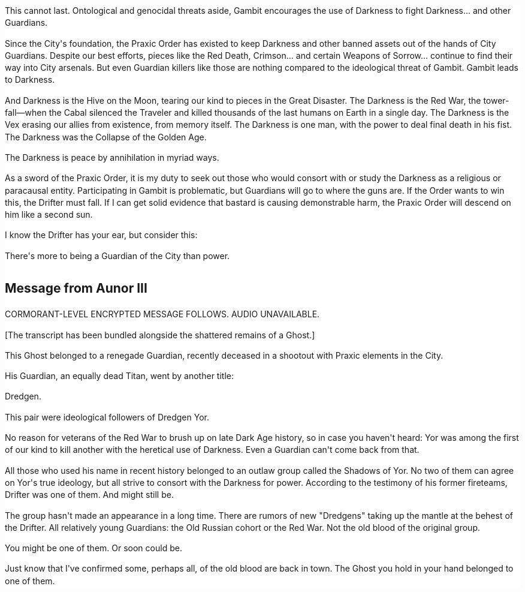 This cannot last. Ontological and genocidal threats aside, Gambit encourages the use of Darkness to fight Darkness... and other Guardians.

Since the City's foundation, the Praxic Order has existed to keep Darkness and other banned assets out of the hands of City Guardians. Despite our best efforts, pieces like the Red Death, Crimson... and certain Weapons of Sorrow... continue to find their way into City arsenals. But even Guardian killers like those are nothing compared to the ideological threat of Gambit. Gambit leads to Darkness.

And Darkness is the Hive on the Moon, tearing our kind to pieces in the Great Disaster. The Darkness is the Red War, the tower-fall—when the Cabal silenced the Traveler and killed thousands of the last humans on Earth in a single day. The Darkness is the Vex erasing our allies from existence, from memory itself. The Darkness is one man, with the power to deal final death in his fist. The Darkness was the Collapse of the Golden Age.

The Darkness is peace by annihilation in myriad ways.

As a sword of the Praxic Order, it is my duty to seek out those who would consort with or study the Darkness as a religious or paracausal entity. Participating in Gambit is problematic, but Guardians will go to where the guns are. If the Order wants to win this, the Drifter must fall. If I can get solid evidence that bastard is causing demonstrable harm, the Praxic Order will descend on him like a second sun.

I know the Drifter has your ear, but consider this:

There's more to being a Guardian of the City than power.

## Message from Aunor III

CORMORANT-LEVEL ENCRYPTED MESSAGE FOLLOWS. AUDIO UNAVAILABLE.

[The transcript has been bundled alongside the shattered remains of a Ghost.]

This Ghost belonged to a renegade Guardian, recently deceased in a shootout with Praxic elements in the City.

His Guardian, an equally dead Titan, went by another title:

Dredgen.

This pair were ideological followers of Dredgen Yor.

No reason for veterans of the Red War to brush up on late Dark Age history, so in case you haven't heard: Yor was among the first of our kind to kill another with the heretical use of Darkness. Even a Guardian can't come back from that.

All those who used his name in recent history belonged to an outlaw group called the Shadows of Yor. No two of them can agree on Yor's true ideology, but all strive to consort with the Darkness for power. According to the testimony of his former fireteams, Drifter was one of them. And might still be.

The group hasn't made an appearance in a long time. There are rumors of new "Dredgens" taking up the mantle at the behest of the Drifter. All relatively young Guardians: the Old Russian cohort or the Red War. Not the old blood of the original group.

You might be one of them. Or soon could be.

Just know that I've confirmed some, perhaps all, of the old blood are back in town. The Ghost you hold in your hand belonged to one of them.
